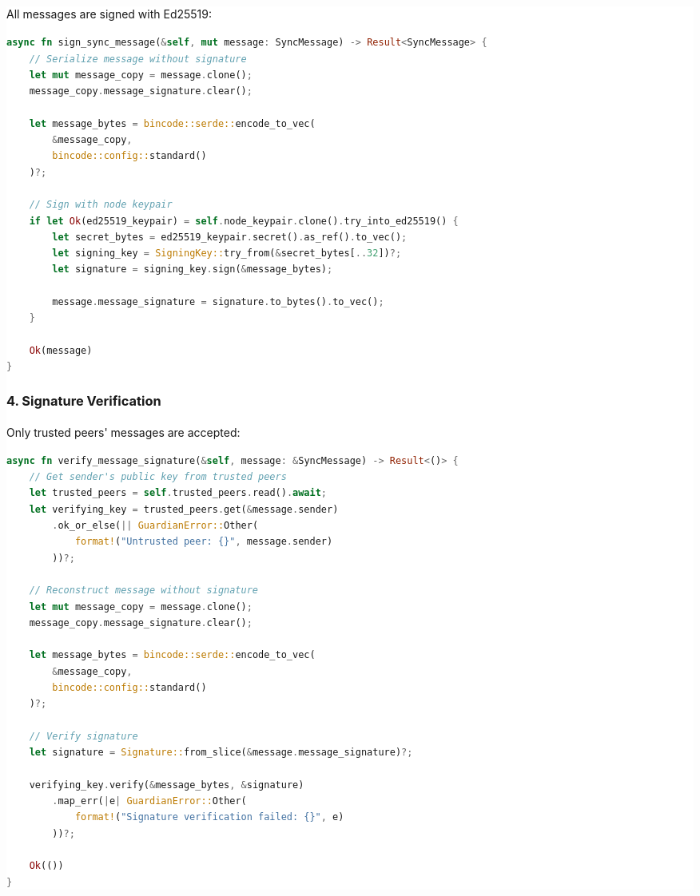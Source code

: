 All messages are signed with Ed25519:

```rust
async fn sign_sync_message(&self, mut message: SyncMessage) -> Result<SyncMessage> {
    // Serialize message without signature
    let mut message_copy = message.clone();
    message_copy.message_signature.clear();
    
    let message_bytes = bincode::serde::encode_to_vec(
        &message_copy,
        bincode::config::standard()
    )?;
    
    // Sign with node keypair
    if let Ok(ed25519_keypair) = self.node_keypair.clone().try_into_ed25519() {
        let secret_bytes = ed25519_keypair.secret().as_ref().to_vec();
        let signing_key = SigningKey::try_from(&secret_bytes[..32])?;
        let signature = signing_key.sign(&message_bytes);
        
        message.message_signature = signature.to_bytes().to_vec();
    }
    
    Ok(message)
}
```

### 4. Signature Verification

Only trusted peers' messages are accepted:

```rust
async fn verify_message_signature(&self, message: &SyncMessage) -> Result<()> {
    // Get sender's public key from trusted peers
    let trusted_peers = self.trusted_peers.read().await;
    let verifying_key = trusted_peers.get(&message.sender)
        .ok_or_else(|| GuardianError::Other(
            format!("Untrusted peer: {}", message.sender)
        ))?;
    
    // Reconstruct message without signature
    let mut message_copy = message.clone();
    message_copy.message_signature.clear();
    
    let message_bytes = bincode::serde::encode_to_vec(
        &message_copy,
        bincode::config::standard()
    )?;
    
    // Verify signature
    let signature = Signature::from_slice(&message.message_signature)?;
    
    verifying_key.verify(&message_bytes, &signature)
        .map_err(|e| GuardianError::Other(
            format!("Signature verification failed: {}", e)
        ))?;
    
    Ok(())
}
```
